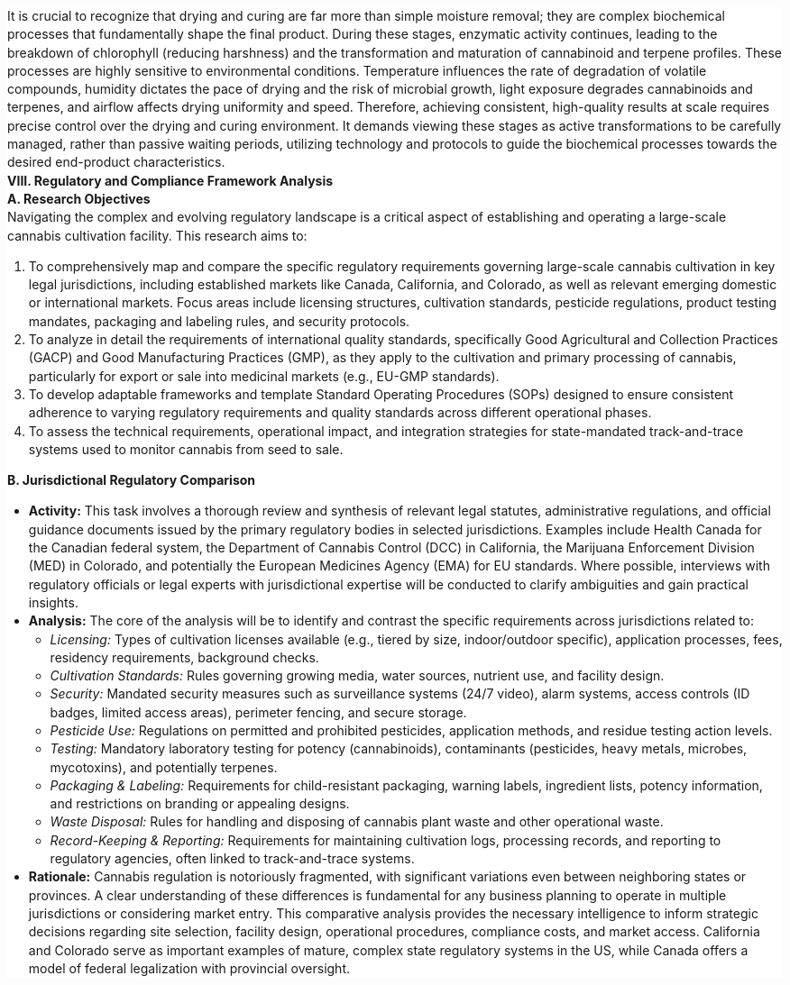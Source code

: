 It is crucial to recognize that drying and curing are far more than simple moisture removal; they are complex biochemical processes that fundamentally shape the final product. During these stages, enzymatic activity continues, leading to the breakdown of chlorophyll (reducing harshness) and the transformation and maturation of cannabinoid and terpene profiles. These processes are highly sensitive to environmental conditions. Temperature influences the rate of degradation of volatile compounds, humidity dictates the pace of drying and the risk of microbial growth, light exposure degrades cannabinoids and terpenes, and airflow affects drying uniformity and speed. Therefore, achieving consistent, high-quality results at scale requires precise control over the drying and curing environment. It demands viewing these stages as active transformations to be carefully managed, rather than passive waiting periods, utilizing technology and protocols to guide the biochemical processes towards the desired end-product characteristics.  
**VIII. Regulatory and Compliance Framework Analysis**  
**A. Research Objectives**  
Navigating the complex and evolving regulatory landscape is a critical aspect of establishing and operating a large-scale cannabis cultivation facility. This research aims to:

1. To comprehensively map and compare the specific regulatory requirements governing large-scale cannabis cultivation in key legal jurisdictions, including established markets like Canada, California, and Colorado, as well as relevant emerging domestic or international markets. Focus areas include licensing structures, cultivation standards, pesticide regulations, product testing mandates, packaging and labeling rules, and security protocols.  
2. To analyze in detail the requirements of international quality standards, specifically Good Agricultural and Collection Practices (GACP) and Good Manufacturing Practices (GMP), as they apply to the cultivation and primary processing of cannabis, particularly for export or sale into medicinal markets (e.g., EU-GMP standards).  
3. To develop adaptable frameworks and template Standard Operating Procedures (SOPs) designed to ensure consistent adherence to varying regulatory requirements and quality standards across different operational phases.  
4. To assess the technical requirements, operational impact, and integration strategies for state-mandated track-and-trace systems used to monitor cannabis from seed to sale.

**B. Jurisdictional Regulatory Comparison**

* **Activity:** This task involves a thorough review and synthesis of relevant legal statutes, administrative regulations, and official guidance documents issued by the primary regulatory bodies in selected jurisdictions. Examples include Health Canada for the Canadian federal system, the Department of Cannabis Control (DCC) in California, the Marijuana Enforcement Division (MED) in Colorado, and potentially the European Medicines Agency (EMA) for EU standards. Where possible, interviews with regulatory officials or legal experts with jurisdictional expertise will be conducted to clarify ambiguities and gain practical insights.  
* **Analysis:** The core of the analysis will be to identify and contrast the specific requirements across jurisdictions related to:  
  * *Licensing:* Types of cultivation licenses available (e.g., tiered by size, indoor/outdoor specific), application processes, fees, residency requirements, background checks.  
  * *Cultivation Standards:* Rules governing growing media, water sources, nutrient use, and facility design.  
  * *Security:* Mandated security measures such as surveillance systems (24/7 video), alarm systems, access controls (ID badges, limited access areas), perimeter fencing, and secure storage.  
  * *Pesticide Use:* Regulations on permitted and prohibited pesticides, application methods, and residue testing action levels.  
  * *Testing:* Mandatory laboratory testing for potency (cannabinoids), contaminants (pesticides, heavy metals, microbes, mycotoxins), and potentially terpenes.  
  * *Packaging & Labeling:* Requirements for child-resistant packaging, warning labels, ingredient lists, potency information, and restrictions on branding or appealing designs.  
  * *Waste Disposal:* Rules for handling and disposing of cannabis plant waste and other operational waste.  
  * *Record-Keeping & Reporting:* Requirements for maintaining cultivation logs, processing records, and reporting to regulatory agencies, often linked to track-and-trace systems.  
* **Rationale:** Cannabis regulation is notoriously fragmented, with significant variations even between neighboring states or provinces. A clear understanding of these differences is fundamental for any business planning to operate in multiple jurisdictions or considering market entry. This comparative analysis provides the necessary intelligence to inform strategic decisions regarding site selection, facility design, operational procedures, compliance costs, and market access. California and Colorado serve as important examples of mature, complex state regulatory systems in the US, while Canada offers a model of federal legalization with provincial oversight.